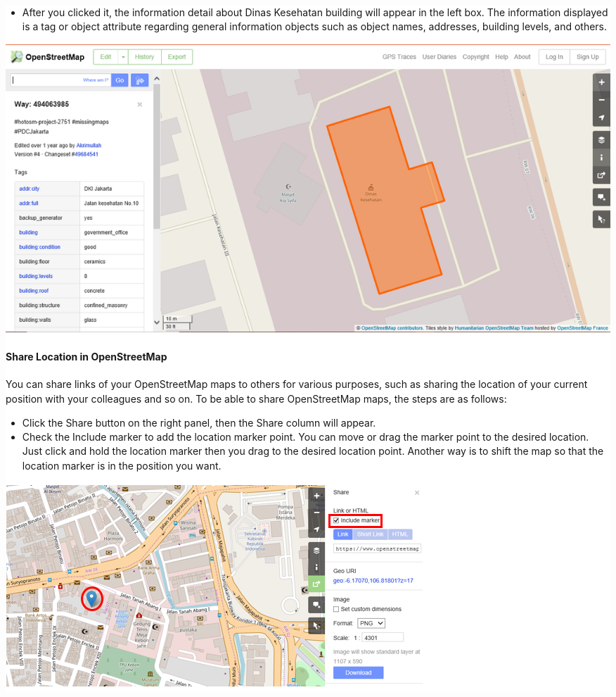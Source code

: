 * After you clicked it, the information detail about Dinas Kesehatan building will appear in the left box. The information displayed is a tag or object attribute regarding general information objects such as object names, addresses, building levels, and others.

![](/images/3_participatory_osm/2_introduction_to_openstreetmap/030217_object_detail.png)

#### Share Location in OpenStreetMap

You can share links of your OpenStreetMap maps to others for various purposes, such as sharing the location of your current position with your colleagues and so on. To be able to share OpenStreetMap maps, the steps are as follows:

* Click the Share button on the right panel, then the Share column will appear.
* Check the Include marker to add the location marker point. You can move or drag the marker point to the desired location. Just click and hold the location marker then you drag to the desired location point. Another way is to shift the map so that the location marker is in the position you want.

![](/images/3_participatory_osm/2_introduction_to_openstreetmap/030218_share1.png)
